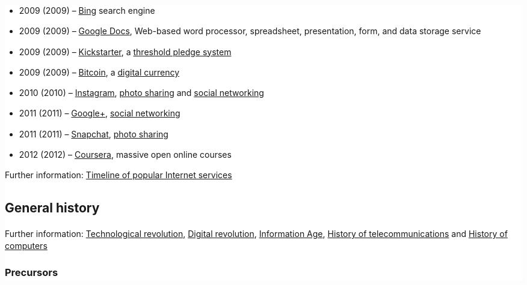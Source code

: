 - <span class="vevent">2009<span> (<span class="bday dtstart published updated">2009</span>)</span> – <span class="summary"><a href="https://en.wikipedia.org/wiki/Bing" title="Bing">Bing</a> search engine</span></span>

- <span class="vevent">2009<span> (<span class="bday dtstart published updated">2009</span>)</span> – <span class="summary"><a href="https://en.wikipedia.org/wiki/Google_Docs" class="mw-redirect" title="Google Docs">Google Docs</a>, Web-based word processor, spreadsheet, presentation, form, and data storage service</span></span>

- <span class="vevent">2009<span> (<span class="bday dtstart published updated">2009</span>)</span> – <span class="summary"><a href="https://en.wikipedia.org/wiki/Kickstarter" title="Kickstarter">Kickstarter</a>, a <a href="https://en.wikipedia.org/wiki/Threshold_pledge_system" title="Threshold pledge system">threshold pledge system</a></span></span>

- <span class="vevent">2009<span> (<span class="bday dtstart published updated">2009</span>)</span> – <span class="summary"><a href="https://en.wikipedia.org/wiki/Bitcoin" title="Bitcoin">Bitcoin</a>, a <a href="https://en.wikipedia.org/wiki/Digital_currency" title="Digital currency">digital currency</a></span></span>

- <span class="vevent">2010<span> (<span class="bday dtstart published updated">2010</span>)</span> – <span class="summary"><a href="https://en.wikipedia.org/wiki/Instagram" title="Instagram">Instagram</a>, <a href="https://en.wikipedia.org/wiki/Photo_sharing" title="Photo sharing">photo sharing</a> and <a href="https://en.wikipedia.org/wiki/Social_networking" class="mw-redirect" title="Social networking">social networking</a></span></span>

- <span class="vevent">2011<span> (<span class="bday dtstart published updated">2011</span>)</span> – <span class="summary"><a href="https://en.wikipedia.org/wiki/Google%2B" title="Google+">Google+</a>, <a href="https://en.wikipedia.org/wiki/Social_networking" class="mw-redirect" title="Social networking">social networking</a></span></span>

- <span class="vevent">2011<span> (<span class="bday dtstart published updated">2011</span>)</span> – <span class="summary"><a href="https://en.wikipedia.org/wiki/Snapchat" title="Snapchat">Snapchat</a>, <a href="https://en.wikipedia.org/wiki/Photo_sharing" title="Photo sharing">photo sharing</a></span></span>

- <span class="vevent">2012<span> (<span class="bday dtstart published updated">2012</span>)</span> – <span class="summary"><a href="https://en.wikipedia.org/wiki/Coursera" title="Coursera">Coursera</a>, massive open online courses</span></span>

<div class="hatnote">
Further information: <a href="https://en.wikipedia.org/wiki/Timeline_of_popular_Internet_services" title="Timeline of popular Internet services">Timeline of popular Internet services</a></div>

## <span id="General_history" class="mw-headline">General history</span>

Further information: [Technological revolution](https://en.wikipedia.org/wiki/Technological_revolution "Technological revolution"), [Digital revolution](https://en.wikipedia.org/wiki/Digital_revolution "Digital revolution"), [Information Age](https://en.wikipedia.org/wiki/Information_Age "Information Age"), [History of telecommunications](https://en.wikipedia.org/wiki/History_of_telecommunications "History of telecommunications") and [History of computers](https://en.wikipedia.org/wiki/History_of_computers "History of computers")

### <span id="Precursors" class="mw-headline">Precursors</span>
